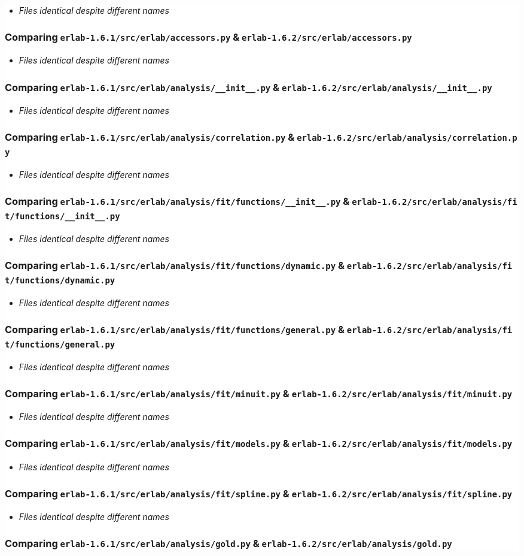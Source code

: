  * *Files identical despite different names*

### Comparing `erlab-1.6.1/src/erlab/accessors.py` & `erlab-1.6.2/src/erlab/accessors.py`

 * *Files identical despite different names*

### Comparing `erlab-1.6.1/src/erlab/analysis/__init__.py` & `erlab-1.6.2/src/erlab/analysis/__init__.py`

 * *Files identical despite different names*

### Comparing `erlab-1.6.1/src/erlab/analysis/correlation.py` & `erlab-1.6.2/src/erlab/analysis/correlation.py`

 * *Files identical despite different names*

### Comparing `erlab-1.6.1/src/erlab/analysis/fit/functions/__init__.py` & `erlab-1.6.2/src/erlab/analysis/fit/functions/__init__.py`

 * *Files identical despite different names*

### Comparing `erlab-1.6.1/src/erlab/analysis/fit/functions/dynamic.py` & `erlab-1.6.2/src/erlab/analysis/fit/functions/dynamic.py`

 * *Files identical despite different names*

### Comparing `erlab-1.6.1/src/erlab/analysis/fit/functions/general.py` & `erlab-1.6.2/src/erlab/analysis/fit/functions/general.py`

 * *Files identical despite different names*

### Comparing `erlab-1.6.1/src/erlab/analysis/fit/minuit.py` & `erlab-1.6.2/src/erlab/analysis/fit/minuit.py`

 * *Files identical despite different names*

### Comparing `erlab-1.6.1/src/erlab/analysis/fit/models.py` & `erlab-1.6.2/src/erlab/analysis/fit/models.py`

 * *Files identical despite different names*

### Comparing `erlab-1.6.1/src/erlab/analysis/fit/spline.py` & `erlab-1.6.2/src/erlab/analysis/fit/spline.py`

 * *Files identical despite different names*

### Comparing `erlab-1.6.1/src/erlab/analysis/gold.py` & `erlab-1.6.2/src/erlab/analysis/gold.py`
